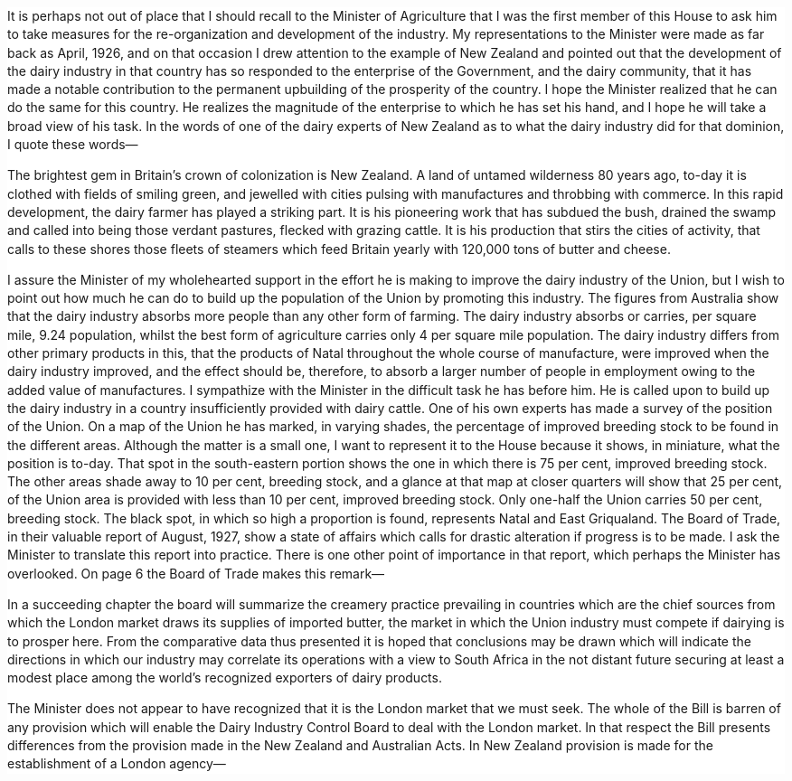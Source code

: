 <p>It is perhaps not out of place that I should recall to the Minister of Agriculture that I was the first member of this House to ask him to take measures for the re-organization and development of the industry. My representations to the Minister were made as far back as April, 1926, and on that occasion I drew attention to the example of New Zealand and pointed out that the development of the dairy industry in that country has so responded to the enterprise of the Government, and the dairy community, that it has made a notable contribution to the permanent upbuilding of the prosperity of the country. I hope the Minister realized that he can do the same for this country. He realizes the magnitude of the enterprise to which he has set his hand, and I hope he will take a broad view of his task. In the words of one of the dairy experts of New Zealand as to what the dairy industry did for that dominion, I quote these words&#x2014;</p>

<block name="quote">The brightest gem in Britain&#x2019;s crown of colonization is New Zealand. A land of untamed wilderness 80 years ago, to-day it is clothed with fields of smiling green, and jewelled with cities pulsing with manufactures and throbbing with commerce. In this rapid development, the dairy farmer has played a striking part. It is his pioneering work that has subdued the bush, drained the swamp and called into being those verdant pastures, flecked with grazing cattle. It is his production that stirs the cities of activity, that calls to these shores those fleets of steamers which feed Britain yearly with 120,000 tons of butter and cheese.</block>

<p>I assure the Minister of my wholehearted support in the effort he is making to improve the dairy industry of the Union, but I wish to point out how much he can do to build up the population of the Union by promoting this industry. The figures from Australia show that the dairy industry absorbs more people than any other form of farming. The dairy industry absorbs or carries, per square mile, 9.24 population, whilst the best form of agriculture carries only 4 per square mile population. The dairy industry differs from other primary products in this, that the products of Natal throughout the whole course of manufacture, were improved when the dairy industry improved, and the effect should be, therefore, to absorb a larger number of people in employment owing to the added value of manufactures. I sympathize with the Minister in the difficult task he has before him. He is called upon to build up the dairy industry in a country insufficiently provided with dairy cattle. One of his own experts has made a survey of the position of the Union. On a map of the Union he has marked, in varying shades, the percentage of improved breeding stock to be found in the different areas. Although the matter is a small one, I want to represent it to the House because it shows, in miniature, what the position is to-day. That spot in the south-eastern portion shows the one in which there is 75 per cent, improved breeding stock. The other areas shade away to 10 per cent, breeding stock, and a glance at that map at closer quarters will show that 25 per cent, of the Union area is provided with less than 10 per cent, improved breeding stock. Only one-half the Union carries 50 per cent, breeding stock. The black spot, in which so high a proportion is found, represents Natal and East Griqualand. The Board of Trade, in their valuable report of August, 1927, show a state of affairs which calls for drastic alteration if progress is to be made. I ask the Minister to translate this report into practice. There is one other point of importance in that report, which perhaps the Minister has overlooked. On page 6 the Board of Trade makes this remark&#x2014;</p>

<block name="quote">In a succeeding chapter the board will summarize the creamery practice prevailing in countries which are the chief sources from which the London market draws its supplies of imported butter, the market in which the Union industry must compete if dairying is to prosper here. From the comparative data thus presented it is hoped that conclusions may be drawn which will indicate the directions in which our industry may correlate its operations with a view to South Africa in the not distant future securing at least a modest place among the world&#x2019;s recognized exporters of dairy products.</block>

<p>The Minister does not appear to have recognized that it is the London market that we must seek. The whole of the Bill is barren of any provision which will enable the Dairy Industry Control Board to deal with the London market. In that respect the Bill presents differences from the provision made in the New Zealand and Australian Acts. In New Zealand provision is made for the establishment of a London agency&#x2014;</p>
